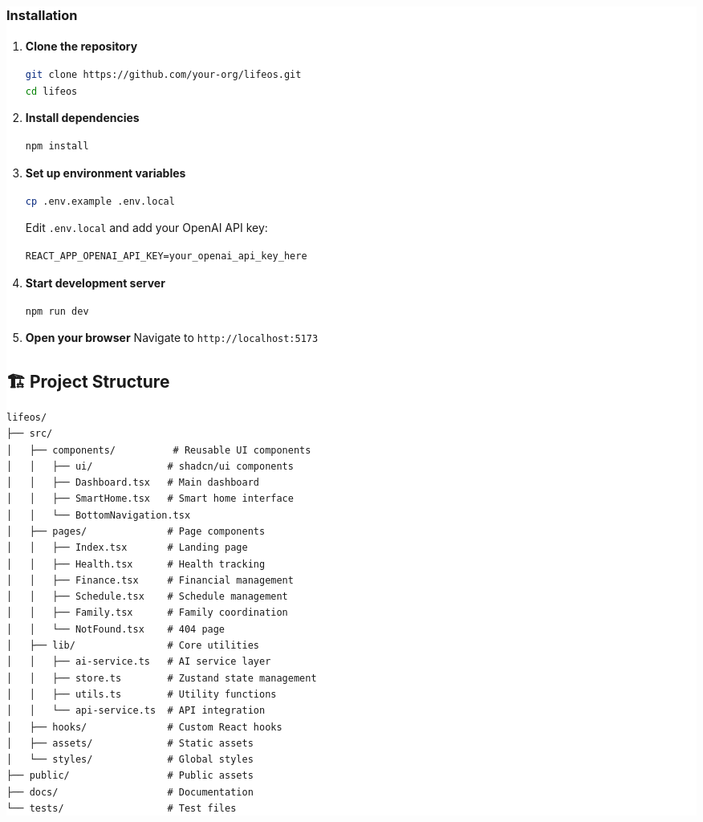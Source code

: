 ### Installation

1. **Clone the repository**
   ```bash
   git clone https://github.com/your-org/lifeos.git
   cd lifeos
   ```

2. **Install dependencies**
   ```bash
   npm install
   ```

3. **Set up environment variables**
   ```bash
   cp .env.example .env.local
   ```
   
   Edit `.env.local` and add your OpenAI API key:
   ```env
   REACT_APP_OPENAI_API_KEY=your_openai_api_key_here
   ```

4. **Start development server**
   ```bash
   npm run dev
   ```

5. **Open your browser**
   Navigate to `http://localhost:5173`

## 🏗 Project Structure

```
lifeos/
├── src/
│   ├── components/          # Reusable UI components
│   │   ├── ui/             # shadcn/ui components
│   │   ├── Dashboard.tsx   # Main dashboard
│   │   ├── SmartHome.tsx   # Smart home interface
│   │   └── BottomNavigation.tsx
│   ├── pages/              # Page components
│   │   ├── Index.tsx       # Landing page
│   │   ├── Health.tsx      # Health tracking
│   │   ├── Finance.tsx     # Financial management
│   │   ├── Schedule.tsx    # Schedule management
│   │   ├── Family.tsx      # Family coordination
│   │   └── NotFound.tsx    # 404 page
│   ├── lib/                # Core utilities
│   │   ├── ai-service.ts   # AI service layer
│   │   ├── store.ts        # Zustand state management
│   │   ├── utils.ts        # Utility functions
│   │   └── api-service.ts  # API integration
│   ├── hooks/              # Custom React hooks
│   ├── assets/             # Static assets
│   └── styles/             # Global styles
├── public/                 # Public assets
├── docs/                   # Documentation
└── tests/                  # Test files
```
